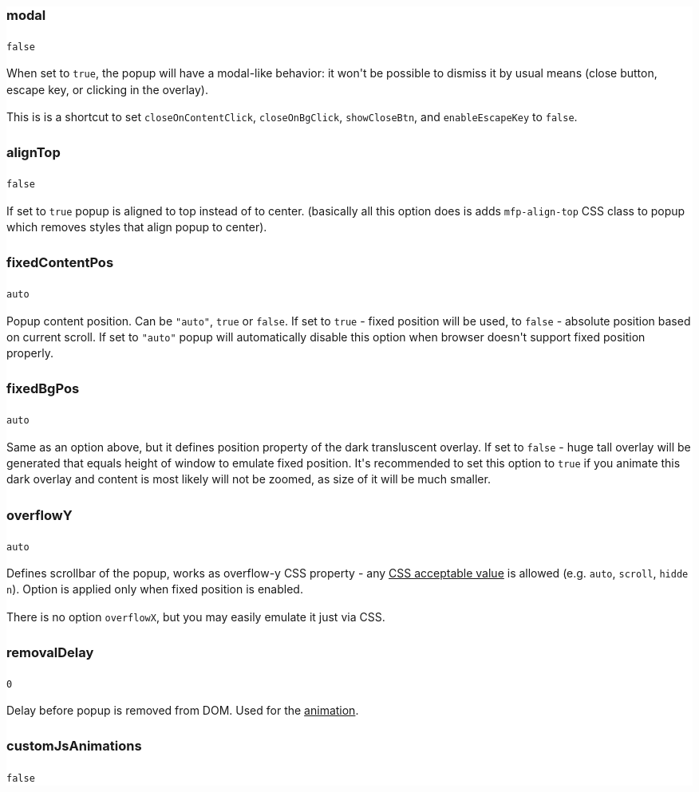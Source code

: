 
### modal

<code class="def">false</code>

When set to `true`, the popup will have a modal-like behavior: it won't be
possible to dismiss it by usual means (close button, escape key, or
clicking in the overlay).

This is is a shortcut to set ``closeOnContentClick``, ``closeOnBgClick``,
``showCloseBtn``, and ``enableEscapeKey`` to ``false``.


### alignTop

<code class="def">false</code>

If set to `true` popup is aligned to top instead of to center. (basically all this option does is adds `mfp-align-top` CSS class to popup which removes styles that align popup to center).


### fixedContentPos

<code class="def">auto</code>

Popup content position. Can be `"auto"`, `true` or `false`.  If set to `true` - fixed position will be used, to `false` - absolute position based on current scroll. If set to `"auto"` popup will automatically disable this option when browser doesn't support fixed position properly.

### fixedBgPos

<code class="def">auto</code>

Same as an option above, but it defines position property of the dark transluscent overlay. If set to `false` - huge tall overlay will be generated that equals height of window to emulate fixed position. It's recommended to set this option to `true` if you animate this dark overlay and content is most likely will not be zoomed, as size of it will be much smaller.

### overflowY

<code class="def">auto</code>

Defines scrollbar of the popup, works as overflow-y CSS property - any <a href="https://developer.mozilla.org/en-US/docs/CSS/overflow-y">CSS acceptable value</a> is allowed (e.g. `auto`, `scroll`, `hidden`). Option is applied only when fixed position is enabled. 

There is no option `overflowX`, but you may easily emulate it just via CSS.

### removalDelay

<code class="def">0</code>

Delay before popup is removed from DOM. Used for the [animation](#animation).

### customJsAnimations

<code class="def">false</code>
